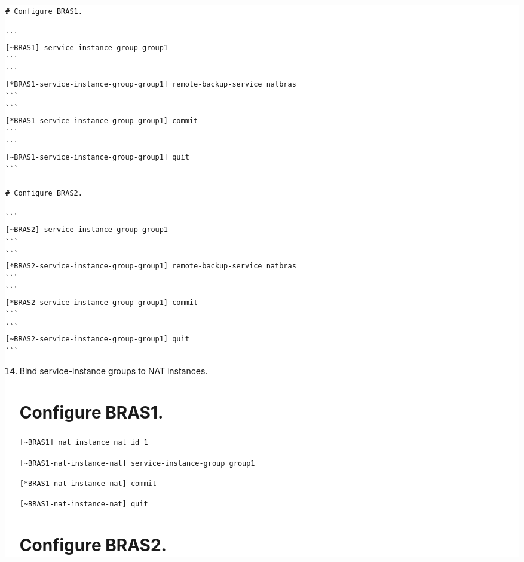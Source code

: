     
    
    # Configure BRAS1.
    
    ```
    [~BRAS1] service-instance-group group1
    ```
    ```
    [*BRAS1-service-instance-group-group1] remote-backup-service natbras
    ```
    ```
    [*BRAS1-service-instance-group-group1] commit
    ```
    ```
    [~BRAS1-service-instance-group-group1] quit
    ```
    
    # Configure BRAS2.
    
    ```
    [~BRAS2] service-instance-group group1
    ```
    ```
    [*BRAS2-service-instance-group-group1] remote-backup-service natbras
    ```
    ```
    [*BRAS2-service-instance-group-group1] commit
    ```
    ```
    [~BRAS2-service-instance-group-group1] quit
    ```
14. Bind service-instance groups to NAT instances.
    
    
    
    # Configure BRAS1.
    
    ```
    [~BRAS1] nat instance nat id 1
    ```
    ```
    [~BRAS1-nat-instance-nat] service-instance-group group1
    ```
    ```
    [*BRAS1-nat-instance-nat] commit
    ```
    ```
    [~BRAS1-nat-instance-nat] quit
    ```
    
    # Configure BRAS2.
    